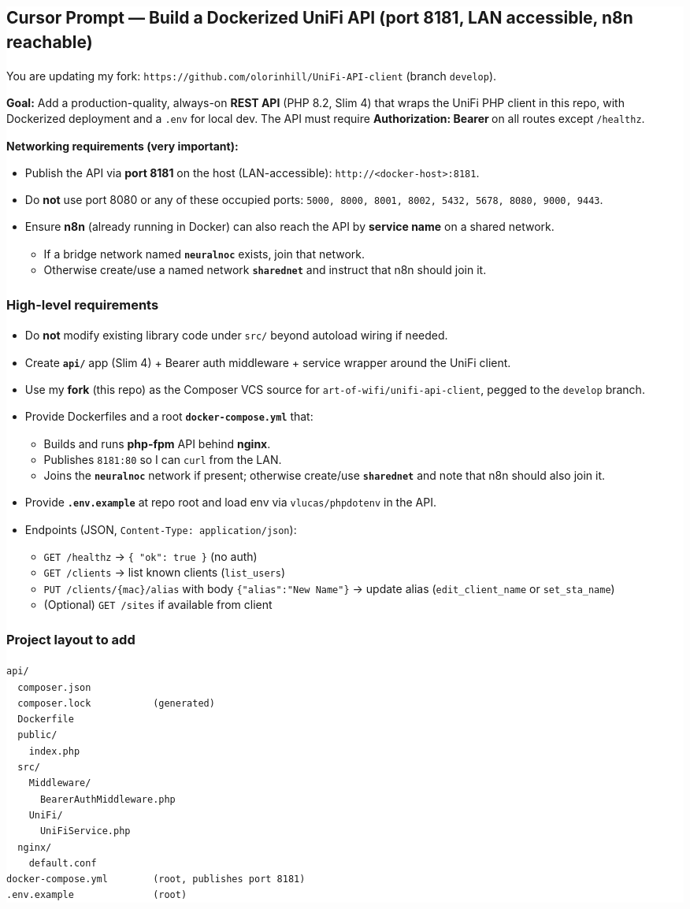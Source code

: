## Cursor Prompt — Build a Dockerized UniFi API (port 8181, LAN accessible, n8n reachable)

You are updating my fork:
`https://github.com/olorinhill/UniFi-API-client` (branch `develop`).

**Goal:** Add a production-quality, always-on **REST API** (PHP 8.2, Slim 4) that wraps the UniFi PHP client in this repo, with Dockerized deployment and a `.env` for local dev. The API must require **Authorization: Bearer <token>** on all routes except `/healthz`.

**Networking requirements (very important):**

* Publish the API via **port 8181** on the host (LAN-accessible): `http://<docker-host>:8181`.
* Do **not** use port 8080 or any of these occupied ports: `5000, 8000, 8001, 8002, 5432, 5678, 8080, 9000, 9443`.
* Ensure **n8n** (already running in Docker) can also reach the API by **service name** on a shared network.

  * If a bridge network named **`neuralnoc`** exists, join that network.
  * Otherwise create/use a named network **`sharednet`** and instruct that n8n should join it.

### High-level requirements

* Do **not** modify existing library code under `src/` beyond autoload wiring if needed.
* Create **`api/`** app (Slim 4) + Bearer auth middleware + service wrapper around the UniFi client.
* Use my **fork** (this repo) as the Composer VCS source for `art-of-wifi/unifi-api-client`, pegged to the `develop` branch.
* Provide Dockerfiles and a root **`docker-compose.yml`** that:

  * Builds and runs **php-fpm** API behind **nginx**.
  * Publishes `8181:80` so I can `curl` from the LAN.
  * Joins the **`neuralnoc`** network if present; otherwise create/use **`sharednet`** and note that n8n should also join it.
* Provide **`.env.example`** at repo root and load env via `vlucas/phpdotenv` in the API.
* Endpoints (JSON, `Content-Type: application/json`):

  * `GET /healthz` → `{ "ok": true }` (no auth)
  * `GET /clients` → list known clients (`list_users`)
  * `PUT /clients/{mac}/alias` with body `{"alias":"New Name"}` → update alias (`edit_client_name` or `set_sta_name`)
  * (Optional) `GET /sites` if available from client

### Project layout to add

```
api/
  composer.json
  composer.lock           (generated)
  Dockerfile
  public/
    index.php
  src/
    Middleware/
      BearerAuthMiddleware.php
    UniFi/
      UniFiService.php
  nginx/
    default.conf
docker-compose.yml        (root, publishes port 8181)
.env.example              (root)
```
